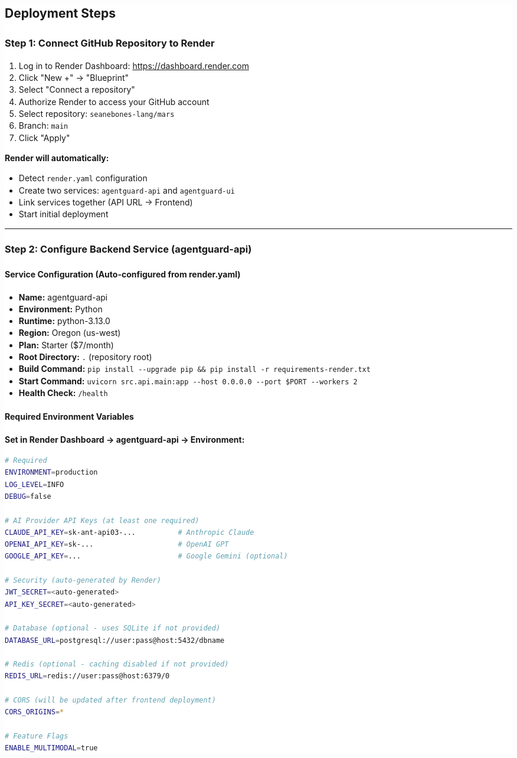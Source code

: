
## Deployment Steps

### Step 1: Connect GitHub Repository to Render

1. Log in to Render Dashboard: https://dashboard.render.com
2. Click "New +" → "Blueprint"
3. Select "Connect a repository"
4. Authorize Render to access your GitHub account
5. Select repository: `seanebones-lang/mars`
6. Branch: `main`
7. Click "Apply"

**Render will automatically:**
- Detect `render.yaml` configuration
- Create two services: `agentguard-api` and `agentguard-ui`
- Link services together (API URL → Frontend)
- Start initial deployment

---

### Step 2: Configure Backend Service (agentguard-api)

#### Service Configuration (Auto-configured from render.yaml)
- **Name:** agentguard-api
- **Environment:** Python
- **Runtime:** python-3.13.0
- **Region:** Oregon (us-west)
- **Plan:** Starter ($7/month)
- **Root Directory:** `.` (repository root)
- **Build Command:** `pip install --upgrade pip && pip install -r requirements-render.txt`
- **Start Command:** `uvicorn src.api.main:app --host 0.0.0.0 --port $PORT --workers 2`
- **Health Check:** `/health`

#### Required Environment Variables

**Set in Render Dashboard → agentguard-api → Environment:**

```bash
# Required
ENVIRONMENT=production
LOG_LEVEL=INFO
DEBUG=false

# AI Provider API Keys (at least one required)
CLAUDE_API_KEY=sk-ant-api03-...          # Anthropic Claude
OPENAI_API_KEY=sk-...                    # OpenAI GPT
GOOGLE_API_KEY=...                       # Google Gemini (optional)

# Security (auto-generated by Render)
JWT_SECRET=<auto-generated>
API_KEY_SECRET=<auto-generated>

# Database (optional - uses SQLite if not provided)
DATABASE_URL=postgresql://user:pass@host:5432/dbname

# Redis (optional - caching disabled if not provided)
REDIS_URL=redis://user:pass@host:6379/0

# CORS (will be updated after frontend deployment)
CORS_ORIGINS=*

# Feature Flags
ENABLE_MULTIMODAL=true
```